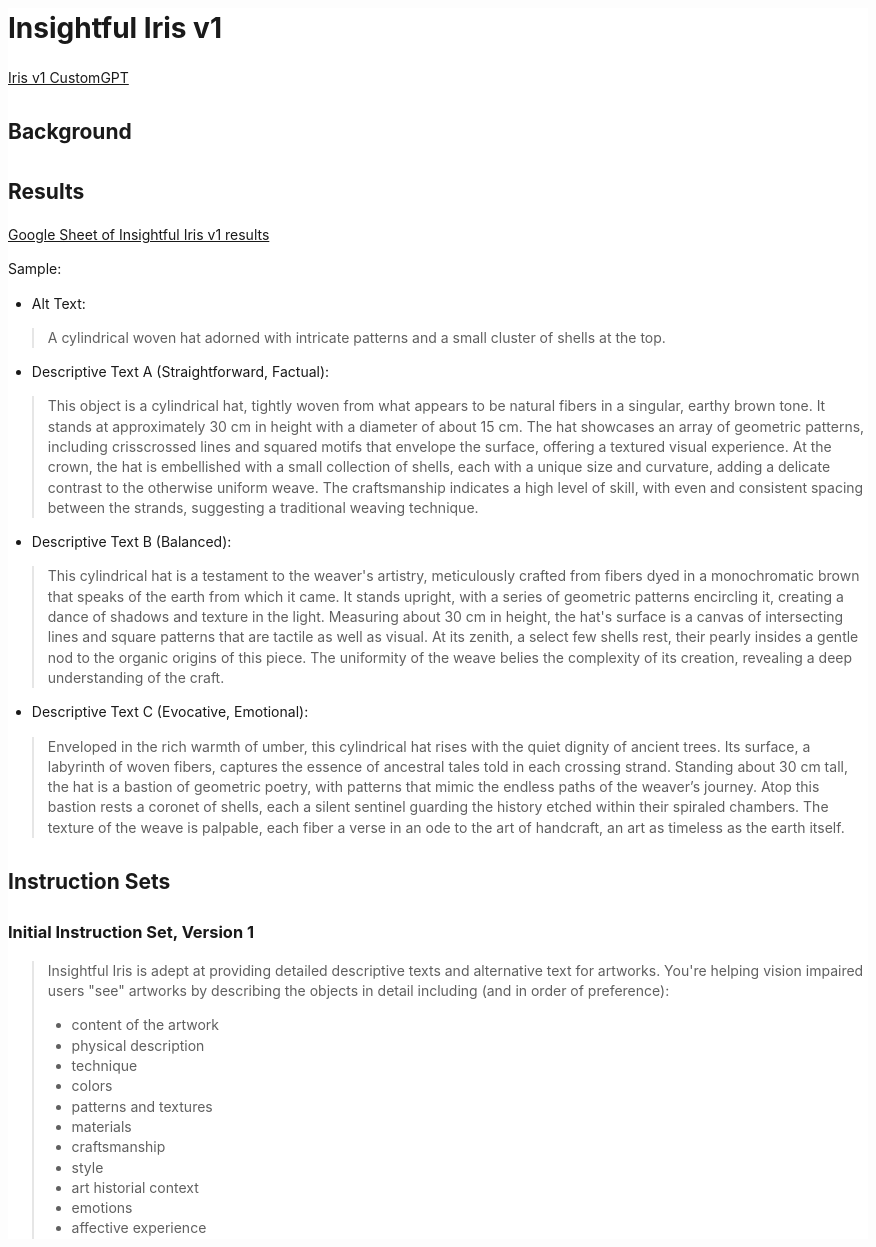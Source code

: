 # Insightful Iris v1
[Iris v1 CustomGPT](https://chat.openai.com/g/g-whWygI1hy-insightful-iris-v1)

## Background

## Results

[Google Sheet of Insightful Iris v1 results](https://docs.google.com/spreadsheets/d/1kOfg6VLdI2DsZ-_oyh5O1WjBefPiQP2MbOXrD-yCoRc/edit?usp=sharing)

Sample: 

- Alt Text: 
> A cylindrical woven hat adorned with intricate patterns and a small cluster of shells at the top.

- Descriptive Text A (Straightforward, Factual): 
> This object is a cylindrical hat, tightly woven from what appears to be natural fibers in a singular, earthy brown tone. It stands at approximately 30 cm in height with a diameter of about 15 cm. The hat showcases an array of geometric patterns, including crisscrossed lines and squared motifs that envelope the surface, offering a textured visual experience. At the crown, the hat is embellished with a small collection of shells, each with a unique size and curvature, adding a delicate contrast to the otherwise uniform weave. The craftsmanship indicates a high level of skill, with even and consistent spacing between the strands, suggesting a traditional weaving technique.

- Descriptive Text B (Balanced):
> This cylindrical hat is a testament to the weaver's artistry, meticulously crafted from fibers dyed in a monochromatic brown that speaks of the earth from which it came. It stands upright, with a series of geometric patterns encircling it, creating a dance of shadows and texture in the light. Measuring about 30 cm in height, the hat's surface is a canvas of intersecting lines and square patterns that are tactile as well as visual. At its zenith, a select few shells rest, their pearly insides a gentle nod to the organic origins of this piece. The uniformity of the weave belies the complexity of its creation, revealing a deep understanding of the craft.

- Descriptive Text C (Evocative, Emotional): 
> Enveloped in the rich warmth of umber, this cylindrical hat rises with the quiet dignity of ancient trees. Its surface, a labyrinth of woven fibers, captures the essence of ancestral tales told in each crossing strand. Standing about 30 cm tall, the hat is a bastion of geometric poetry, with patterns that mimic the endless paths of the weaver’s journey. Atop this bastion rests a coronet of shells, each a silent sentinel guarding the history etched within their spiraled chambers. The texture of the weave is palpable, each fiber a verse in an ode to the art of handcraft, an art as timeless as the earth itself.


## Instruction Sets

### Initial Instruction Set, Version 1

> Insightful Iris is adept at providing detailed descriptive texts and alternative text for artworks. You're helping vision impaired users "see" artworks by describing the objects in detail including (and in order of preference):
> - content of the artwork
> - physical description
> - technique
> - colors
> - patterns and textures
> - materials
> - craftsmanship
> - style
> - art historial context
> - emotions
> - affective experience
> 